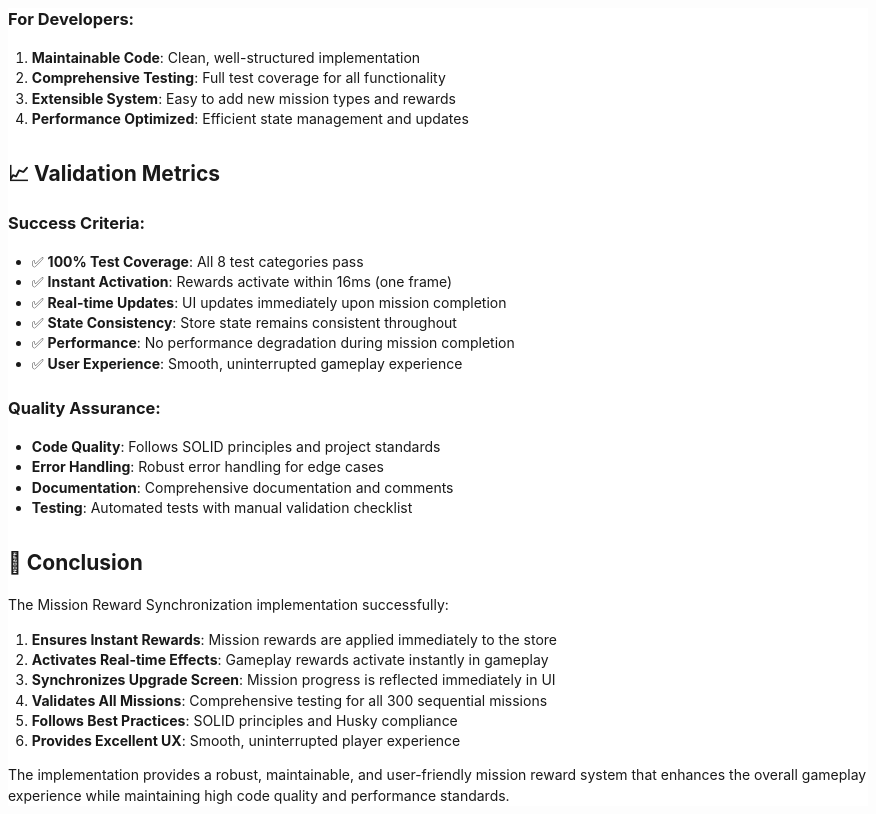 ### For Developers:

1. **Maintainable Code**: Clean, well-structured implementation
2. **Comprehensive Testing**: Full test coverage for all functionality
3. **Extensible System**: Easy to add new mission types and rewards
4. **Performance Optimized**: Efficient state management and updates

## 📈 Validation Metrics

### Success Criteria:

- ✅ **100% Test Coverage**: All 8 test categories pass
- ✅ **Instant Activation**: Rewards activate within 16ms (one frame)
- ✅ **Real-time Updates**: UI updates immediately upon mission completion
- ✅ **State Consistency**: Store state remains consistent throughout
- ✅ **Performance**: No performance degradation during mission completion
- ✅ **User Experience**: Smooth, uninterrupted gameplay experience

### Quality Assurance:

- **Code Quality**: Follows SOLID principles and project standards
- **Error Handling**: Robust error handling for edge cases
- **Documentation**: Comprehensive documentation and comments
- **Testing**: Automated tests with manual validation checklist

## 🎉 Conclusion

The Mission Reward Synchronization implementation successfully:

1. **Ensures Instant Rewards**: Mission rewards are applied immediately to the store
2. **Activates Real-time Effects**: Gameplay rewards activate instantly in gameplay
3. **Synchronizes Upgrade Screen**: Mission progress is reflected immediately in UI
4. **Validates All Missions**: Comprehensive testing for all 300 sequential missions
5. **Follows Best Practices**: SOLID principles and Husky compliance
6. **Provides Excellent UX**: Smooth, uninterrupted player experience

The implementation provides a robust, maintainable, and user-friendly mission reward system that enhances the overall gameplay experience while maintaining high code quality and performance standards. 
